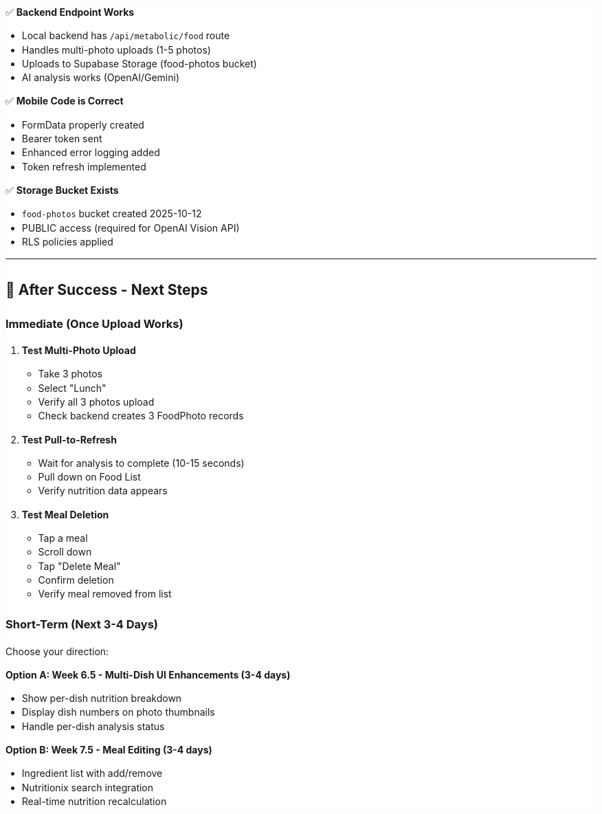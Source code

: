 ✅ **Backend Endpoint Works**
- Local backend has `/api/metabolic/food` route
- Handles multi-photo uploads (1-5 photos)
- Uploads to Supabase Storage (food-photos bucket)
- AI analysis works (OpenAI/Gemini)

✅ **Mobile Code is Correct**
- FormData properly created
- Bearer token sent
- Enhanced error logging added
- Token refresh implemented

✅ **Storage Bucket Exists**
- `food-photos` bucket created 2025-10-12
- PUBLIC access (required for OpenAI Vision API)
- RLS policies applied

---

## 🎯 After Success - Next Steps

### Immediate (Once Upload Works)

1. **Test Multi-Photo Upload**
   - Take 3 photos
   - Select "Lunch"
   - Verify all 3 photos upload
   - Check backend creates 3 FoodPhoto records

2. **Test Pull-to-Refresh**
   - Wait for analysis to complete (10-15 seconds)
   - Pull down on Food List
   - Verify nutrition data appears

3. **Test Meal Deletion**
   - Tap a meal
   - Scroll down
   - Tap "Delete Meal"
   - Confirm deletion
   - Verify meal removed from list

### Short-Term (Next 3-4 Days)

Choose your direction:

**Option A: Week 6.5 - Multi-Dish UI Enhancements (3-4 days)**
- Show per-dish nutrition breakdown
- Display dish numbers on photo thumbnails
- Handle per-dish analysis status

**Option B: Week 7.5 - Meal Editing (3-4 days)**
- Ingredient list with add/remove
- Nutritionix search integration
- Real-time nutrition recalculation
